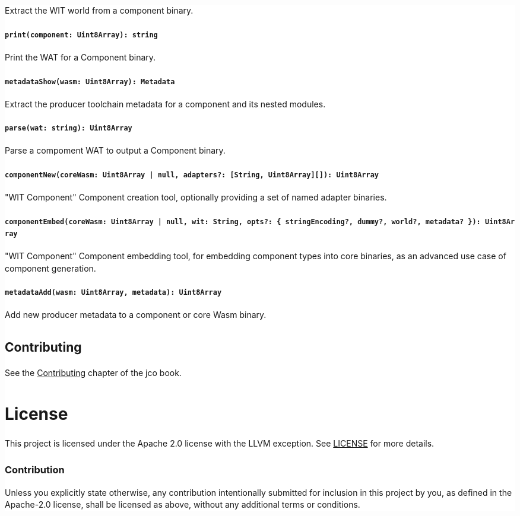 Extract the WIT world from a component binary.

#### `print(component: Uint8Array): string`

Print the WAT for a Component binary.

#### `metadataShow(wasm: Uint8Array): Metadata`

Extract the producer toolchain metadata for a component and its nested modules.

#### `parse(wat: string): Uint8Array`

Parse a compoment WAT to output a Component binary.

#### `componentNew(coreWasm: Uint8Array | null, adapters?: [String, Uint8Array][]): Uint8Array`

"WIT Component" Component creation tool, optionally providing a set of named adapter binaries.

#### `componentEmbed(coreWasm: Uint8Array | null, wit: String, opts?: { stringEncoding?, dummy?, world?, metadata? }): Uint8Array`

"WIT Component" Component embedding tool, for embedding component types into core binaries, as an advanced use case of component generation.

#### `metadataAdd(wasm: Uint8Array, metadata): Uint8Array`

Add new producer metadata to a component or core Wasm binary.

## Contributing

See the [Contributing](docs/src/contributing.md) chapter of the jco book.

# License

This project is licensed under the Apache 2.0 license with the LLVM exception.
See [LICENSE](LICENSE) for more details.

### Contribution

Unless you explicitly state otherwise, any contribution intentionally submitted
for inclusion in this project by you, as defined in the Apache-2.0 license,
shall be licensed as above, without any additional terms or conditions.
